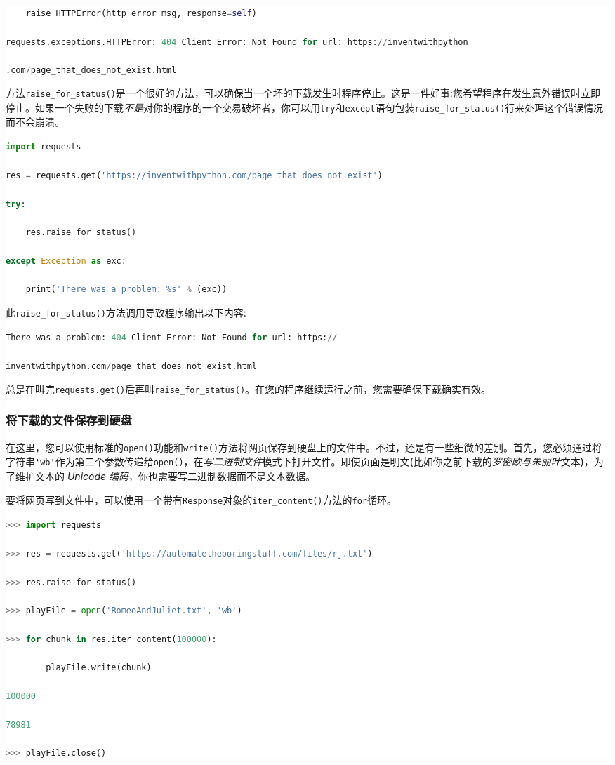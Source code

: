 ```py
    raise HTTPError(http_error_msg, response=self)

requests.exceptions.HTTPError: 404 Client Error: Not Found for url: https://inventwithpython

.com/page_that_does_not_exist.html
```

方法`raise_for_status()`是一个很好的方法，可以确保当一个坏的下载发生时程序停止。这是一件好事:您希望程序在发生意外错误时立即停止。如果一个失败的下载*不是*对你的程序的一个交易破坏者，你可以用`try`和`except`语句包装`raise_for_status()`行来处理这个错误情况而不会崩溃。

```py
import requests

res = requests.get('https://inventwithpython.com/page_that_does_not_exist')

try:

    res.raise_for_status()

except Exception as exc:

    print('There was a problem: %s' % (exc))
```

此`raise_for_status()`方法调用导致程序输出以下内容:

```py
There was a problem: 404 Client Error: Not Found for url: https://

inventwithpython.com/page_that_does_not_exist.html
```

总是在叫完`requests.get()`后再叫`raise_for_status()`。在您的程序继续运行之前，您需要确保下载确实有效。

### **将下载的文件保存到硬盘**

在这里，您可以使用标准的`open()`功能和`write()`方法将网页保存到硬盘上的文件中。不过，还是有一些细微的差别。首先，您必须通过将字符串`'wb'`作为第二个参数传递给`open()`，在*写二进制文件*模式下打开文件。即使页面是明文(比如你之前下载的*罗密欧与朱丽叶*文本)，为了维护文本的 *Unicode 编码*，你也需要写二进制数据而不是文本数据。

要将网页写到文件中，可以使用一个带有`Response`对象的`iter_content()`方法的`for`循环。

```py
>>> import requests

>>> res = requests.get('https://automatetheboringstuff.com/files/rj.txt')

>>> res.raise_for_status()

>>> playFile = open('RomeoAndJuliet.txt', 'wb')

>>> for chunk in res.iter_content(100000):

        playFile.write(chunk)

100000

78981

>>> playFile.close()
```
